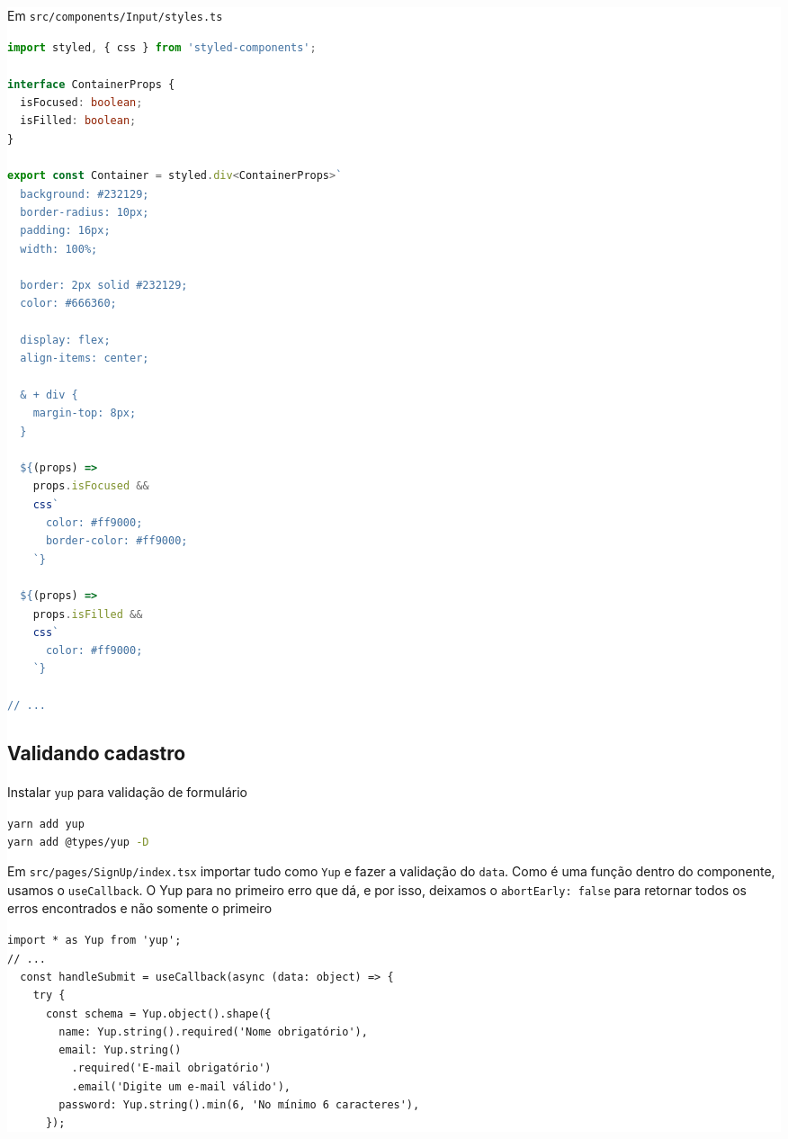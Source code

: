 Em `src/components/Input/styles.ts`
```ts
import styled, { css } from 'styled-components';

interface ContainerProps {
  isFocused: boolean;
  isFilled: boolean;
}

export const Container = styled.div<ContainerProps>`
  background: #232129;
  border-radius: 10px;
  padding: 16px;
  width: 100%;

  border: 2px solid #232129;
  color: #666360;

  display: flex;
  align-items: center;

  & + div {
    margin-top: 8px;
  }

  ${(props) =>
    props.isFocused &&
    css`
      color: #ff9000;
      border-color: #ff9000;
    `}

  ${(props) =>
    props.isFilled &&
    css`
      color: #ff9000;
    `}

// ...
```

## Validando cadastro
Instalar `yup` para validação de formulário
```bash
yarn add yup
yarn add @types/yup -D
```

Em `src/pages/SignUp/index.tsx` importar tudo como `Yup` e fazer a validação do `data`. Como é uma função dentro do componente, usamos o `useCallback`. O Yup para no primeiro erro que dá, e por isso, deixamos o `abortEarly: false` para retornar todos os erros encontrados e não somente o primeiro
```tsx
import * as Yup from 'yup';
// ...
  const handleSubmit = useCallback(async (data: object) => {
    try {
      const schema = Yup.object().shape({
        name: Yup.string().required('Nome obrigatório'),
        email: Yup.string()
          .required('E-mail obrigatório')
          .email('Digite um e-mail válido'),
        password: Yup.string().min(6, 'No mínimo 6 caracteres'),
      });

```